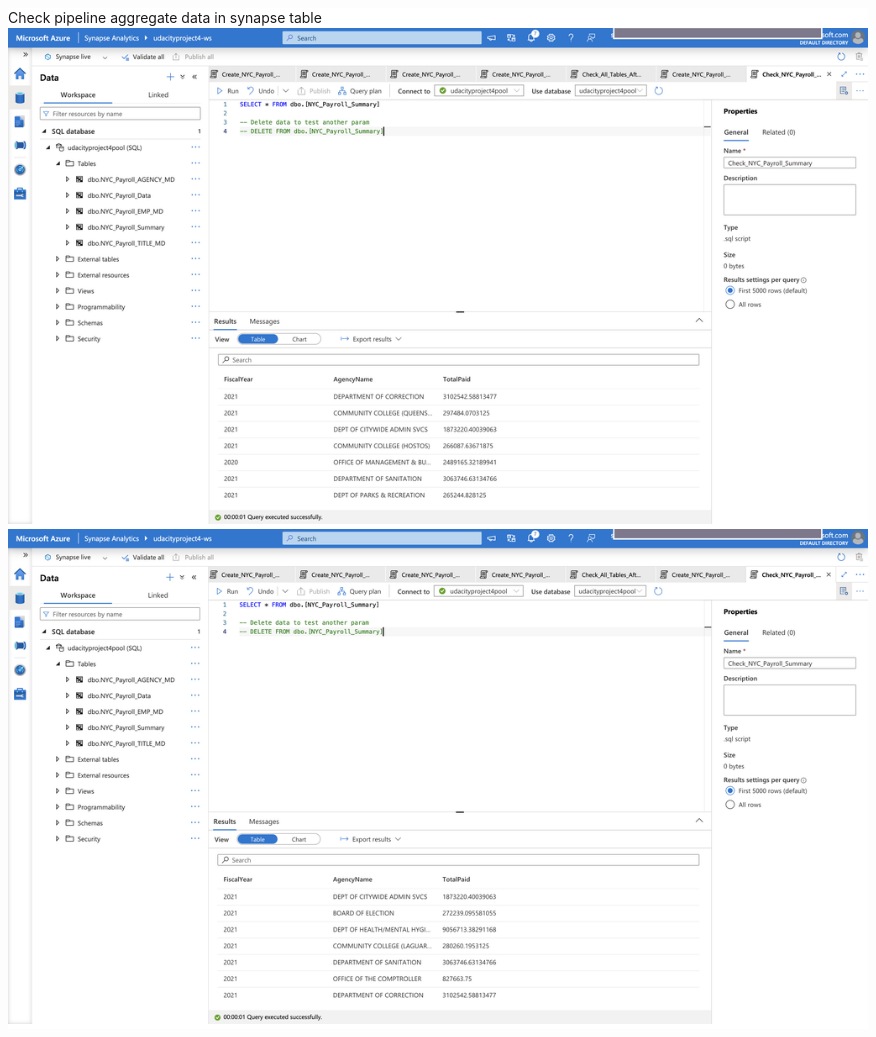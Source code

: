 Check pipeline aggregate data in synapse table
<img src="./images/step_5/pipeline_AggregateData_param_2020_check_query.png">
<img src="./images/step_5/pipeline_AggregateData_param_2021_check_query.png">
